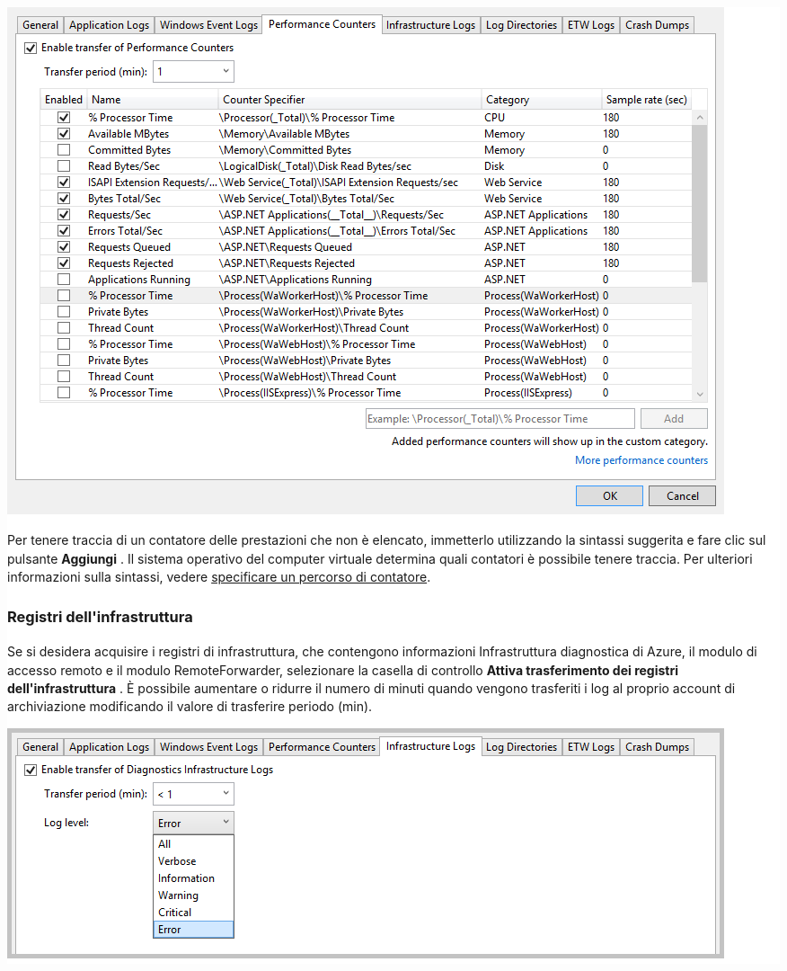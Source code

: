   ![Contatori delle prestazioni](./media/vs-azure-tools-diagnostics-for-cloud-services-and-virtual-machines/IC758147.png)

Per tenere traccia di un contatore delle prestazioni che non è elencato, immetterlo utilizzando la sintassi suggerita e fare clic sul pulsante **Aggiungi** . Il sistema operativo del computer virtuale determina quali contatori è possibile tenere traccia. Per ulteriori informazioni sulla sintassi, vedere [specificare un percorso di contatore](https://msdn.microsoft.com/library/windows/desktop/aa373193.aspx).

### <a name="infrastructure-logs"></a>Registri dell'infrastruttura

Se si desidera acquisire i registri di infrastruttura, che contengono informazioni Infrastruttura diagnostica di Azure, il modulo di accesso remoto e il modulo RemoteForwarder, selezionare la casella di controllo **Attiva trasferimento dei registri dell'infrastruttura** . È possibile aumentare o ridurre il numero di minuti quando vengono trasferiti i log al proprio account di archiviazione modificando il valore di trasferire periodo (min).

  ![Registri dell'infrastruttura di diagnostica](./media/vs-azure-tools-diagnostics-for-cloud-services-and-virtual-machines/IC758148.png)
